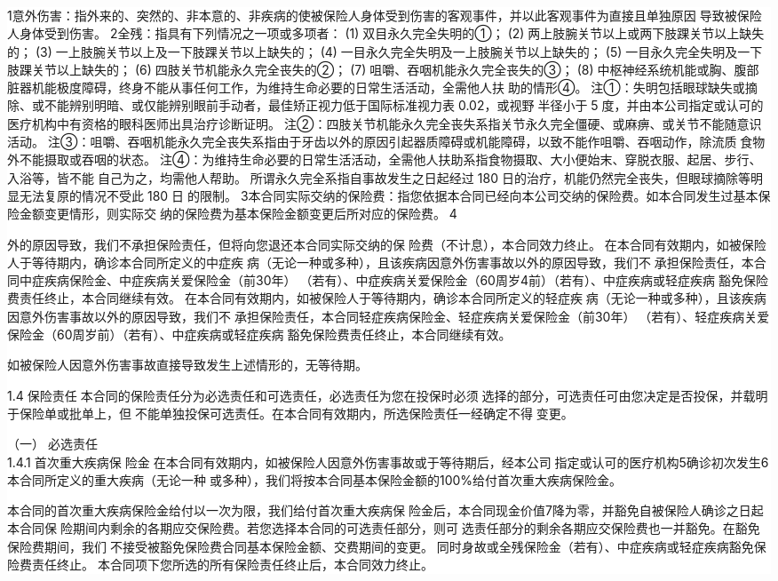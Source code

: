 1意外伤害：指外来的、突然的、非本意的、非疾病的使被保险人身体受到伤害的客观事件，并以此客观事件为直接且单独原因
导致被保险人身体受到伤害。 
2全残：指具有下列情况之一项或多项者： 
(1) 双目永久完全失明的①； 
(2) 两上肢腕关节以上或两下肢踝关节以上缺失的； 
(3) 一上肢腕关节以上及一下肢踝关节以上缺失的； 
(4) 一目永久完全失明及一上肢腕关节以上缺失的； 
(5) 一目永久完全失明及一下肢踝关节以上缺失的； 
(6) 四肢关节机能永久完全丧失的②； 
(7) 咀嚼、吞咽机能永久完全丧失的③； 
(8) 中枢神经系统机能或胸、腹部脏器机能极度障碍，终身不能从事任何工作，为维持生命必要的日常生活活动，全需他人扶
助的情形④。 
注①：失明包括眼球缺失或摘除、或不能辨别明暗、或仅能辨别眼前手动者，最佳矫正视力低于国际标准视力表 0.02，或视野
半径小于 5 度，并由本公司指定或认可的医疗机构中有资格的眼科医师出具治疗诊断证明。 
注②：四肢关节机能永久完全丧失系指关节永久完全僵硬、或麻痹、或关节不能随意识活动。 
注③：咀嚼、吞咽机能永久完全丧失系指由于牙齿以外的原因引起器质障碍或机能障碍，以致不能作咀嚼、吞咽动作，除流质
食物外不能摄取或吞咽的状态。 
注④：为维持生命必要的日常生活活动，全需他人扶助系指食物摄取、大小便始末、穿脱衣服、起居、步行、入浴等，皆不能
自己为之，均需他人帮助。 
所谓永久完全系指自事故发生之日起经过 180 日的治疗，机能仍然完全丧失，但眼球摘除等明显无法复原的情况不受此 180 日
的限制。 
3本合同实际交纳的保险费：指您依据本合同已经向本公司交纳的保险费。如本合同发生过基本保险金额变更情形，则实际交
纳的保险费为基本保险金额变更后所对应的保险费。 
4 
 
外的原因导致，我们不承担保险责任，但将向您退还本合同实际交纳的保
险费（不计息），本合同效力终止。 
在本合同有效期内，如被保险人于等待期内，确诊本合同所定义的中症疾
病（无论一种或多种），且该疾病因意外伤害事故以外的原因导致，我们不
承担保险责任，本合同中症疾病保险金、中症疾病关爱保险金（前30年）
（若有）、中症疾病关爱保险金（60周岁4前）（若有）、中症疾病或轻症疾病
豁免保险费责任终止，本合同继续有效。 
在本合同有效期内，如被保险人于等待期内，确诊本合同所定义的轻症疾
病（无论一种或多种），且该疾病因意外伤害事故以外的原因导致，我们不
承担保险责任，本合同轻症疾病保险金、轻症疾病关爱保险金（前30年）
（若有）、轻症疾病关爱保险金（60周岁前）（若有）、中症疾病或轻症疾病
豁免保险费责任终止，本合同继续有效。 
 
如被保险人因意外伤害事故直接导致发生上述情形的，无等待期。 
 
1.4 保险责任 本合同的保险责任分为必选责任和可选责任，必选责任为您在投保时必须
选择的部分，可选责任可由您决定是否投保，并载明于保险单或批单上，但
不能单独投保可选责任。在本合同有效期内，所选保险责任一经确定不得
变更。 
 
（一） 必选责任  
1.4.1 首次重大疾病保
险金 
在本合同有效期内，如被保险人因意外伤害事故或于等待期后，经本公司
指定或认可的医疗机构5确诊初次发生6本合同所定义的重大疾病（无论一种
或多种），我们将按本合同基本保险金额的100%给付首次重大疾病保险金。 
 
本合同的首次重大疾病保险金给付以一次为限，我们给付首次重大疾病保
险金后，本合同现金价值7降为零，并豁免自被保险人确诊之日起本合同保
险期间内剩余的各期应交保险费。若您选择本合同的可选责任部分，则可
选责任部分的剩余各期应交保险费也一并豁免。在豁免保险费期间，我们
不接受被豁免保险费合同基本保险金额、交费期间的变更。 
同时身故或全残保险金（若有）、中症疾病或轻症疾病豁免保险费责任终止。 
本合同项下您所选的所有保险责任终止后，本合同效力终止。 
 